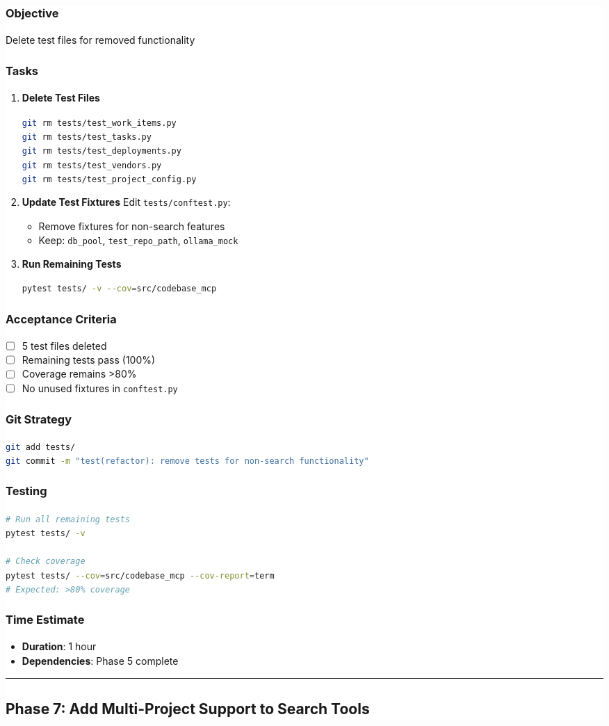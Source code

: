 ### Objective
Delete test files for removed functionality

### Tasks

1. **Delete Test Files**
   ```bash
   git rm tests/test_work_items.py
   git rm tests/test_tasks.py
   git rm tests/test_deployments.py
   git rm tests/test_vendors.py
   git rm tests/test_project_config.py
   ```

2. **Update Test Fixtures**
   Edit `tests/conftest.py`:
   - Remove fixtures for non-search features
   - Keep: `db_pool`, `test_repo_path`, `ollama_mock`

3. **Run Remaining Tests**
   ```bash
   pytest tests/ -v --cov=src/codebase_mcp
   ```

### Acceptance Criteria
- [ ] 5 test files deleted
- [ ] Remaining tests pass (100%)
- [ ] Coverage remains >80%
- [ ] No unused fixtures in `conftest.py`

### Git Strategy
```bash
git add tests/
git commit -m "test(refactor): remove tests for non-search functionality"
```

### Testing
```bash
# Run all remaining tests
pytest tests/ -v

# Check coverage
pytest tests/ --cov=src/codebase_mcp --cov-report=term
# Expected: >80% coverage
```

### Time Estimate
- **Duration**: 1 hour
- **Dependencies**: Phase 5 complete

---

## Phase 7: Add Multi-Project Support to Search Tools
